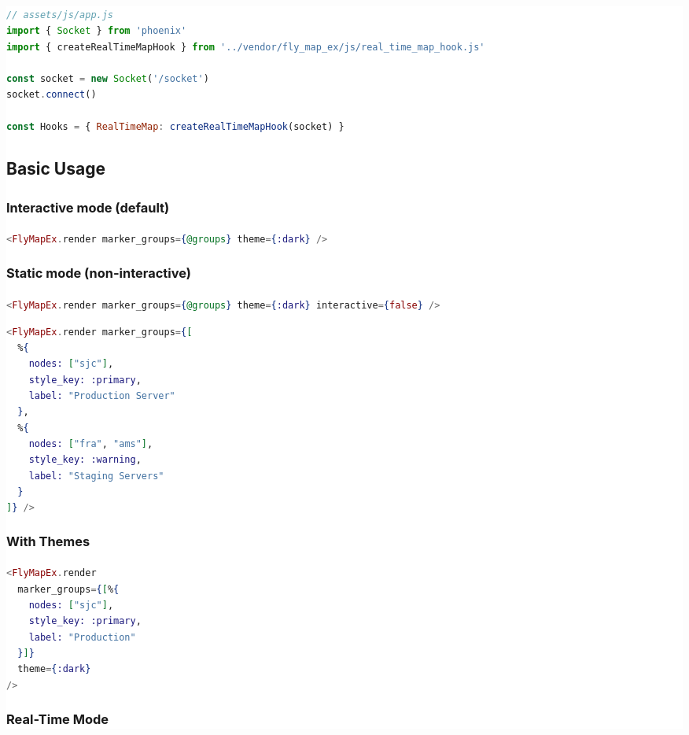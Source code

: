 ```javascript
// assets/js/app.js
import { Socket } from 'phoenix'
import { createRealTimeMapHook } from '../vendor/fly_map_ex/js/real_time_map_hook.js'

const socket = new Socket('/socket')
socket.connect()

const Hooks = { RealTimeMap: createRealTimeMapHook(socket) }
```

## Basic Usage

### Interactive mode (default)

```heex
<FlyMapEx.render marker_groups={@groups} theme={:dark} />
```

### Static mode (non-interactive)

```heex
<FlyMapEx.render marker_groups={@groups} theme={:dark} interactive={false} />
```

```heex
<FlyMapEx.render marker_groups={[
  %{
    nodes: ["sjc"],
    style_key: :primary,
    label: "Production Server"
  },
  %{
    nodes: ["fra", "ams"],
    style_key: :warning,
    label: "Staging Servers"
  }
]} />
```

### With Themes

```heex
<FlyMapEx.render
  marker_groups={[%{
    nodes: ["sjc"],
    style_key: :primary,
    label: "Production"
  }]}
  theme={:dark}
/>
```

### Real-Time Mode
